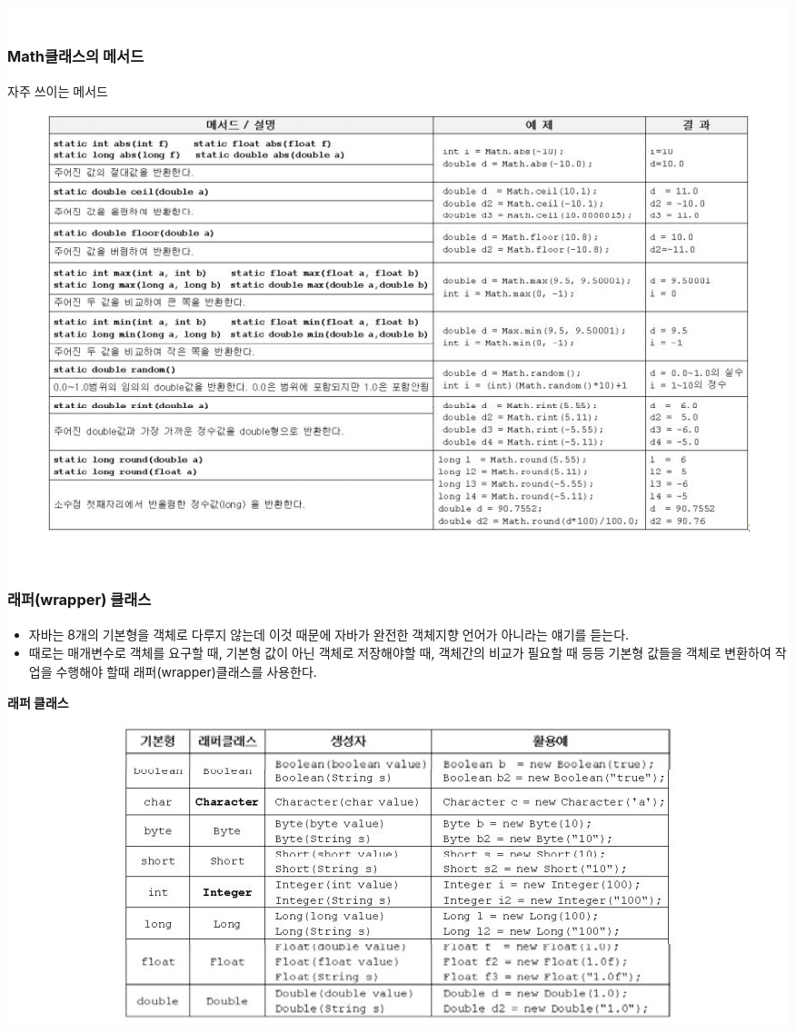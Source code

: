 <br>

### **Math클래스의 메서드**
자주 쓰이는 메서드

<p align="center">
<img src="../TIL_img/22.01.17(java.lang)/MathClassMethod.jpg" width="90%">
</p>

<br>

### **래퍼(wrapper) 클래스**
- 자바는 8개의 기본형을 객체로 다루지 않는데 이것 때문에 자바가 완전한 객체지향 언어가 아니라는 얘기를 듣는다.
- 때로는 매개변수로 객체를 요구할 때, 기본형 값이 아닌 객체로 저장해야할 때, 객체간의 비교가 필요할 때 등등 기본형 값들을 객체로 변환하여 작업을 수행해야 할때 래퍼(wrapper)클래스를 사용한다.

**래퍼 클래스**
<p align="center">
<img src="../TIL_img/22.01.17(java.lang)/wrapper.jpg">
</p>
